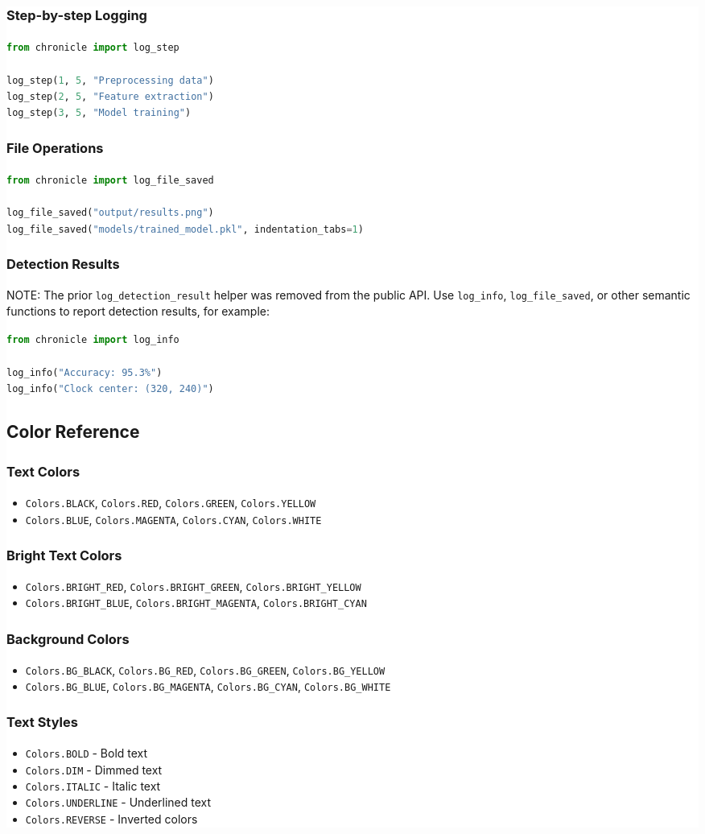 ### Step-by-step Logging
```python
from chronicle import log_step

log_step(1, 5, "Preprocessing data")
log_step(2, 5, "Feature extraction")
log_step(3, 5, "Model training")
```

### File Operations
```python
from chronicle import log_file_saved

log_file_saved("output/results.png")
log_file_saved("models/trained_model.pkl", indentation_tabs=1)
```

### Detection Results

NOTE: The prior `log_detection_result` helper was removed from the public API.
Use `log_info`, `log_file_saved`, or other semantic functions to report detection
results, for example:

```python
from chronicle import log_info

log_info("Accuracy: 95.3%")
log_info("Clock center: (320, 240)")
```

## Color Reference

### Text Colors
- `Colors.BLACK`, `Colors.RED`, `Colors.GREEN`, `Colors.YELLOW`
- `Colors.BLUE`, `Colors.MAGENTA`, `Colors.CYAN`, `Colors.WHITE`

### Bright Text Colors
- `Colors.BRIGHT_RED`, `Colors.BRIGHT_GREEN`, `Colors.BRIGHT_YELLOW`
- `Colors.BRIGHT_BLUE`, `Colors.BRIGHT_MAGENTA`, `Colors.BRIGHT_CYAN`

### Background Colors
- `Colors.BG_BLACK`, `Colors.BG_RED`, `Colors.BG_GREEN`, `Colors.BG_YELLOW`
- `Colors.BG_BLUE`, `Colors.BG_MAGENTA`, `Colors.BG_CYAN`, `Colors.BG_WHITE`

### Text Styles
- `Colors.BOLD` - Bold text
- `Colors.DIM` - Dimmed text
- `Colors.ITALIC` - Italic text
- `Colors.UNDERLINE` - Underlined text
- `Colors.REVERSE` - Inverted colors

